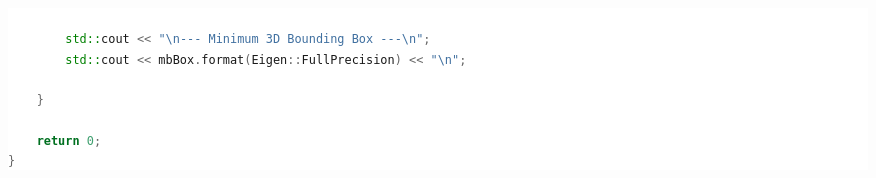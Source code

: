 ```cpp

        std::cout << "\n--- Minimum 3D Bounding Box ---\n";
        std::cout << mbBox.format(Eigen::FullPrecision) << "\n";

    }   

    return 0;
}
```
